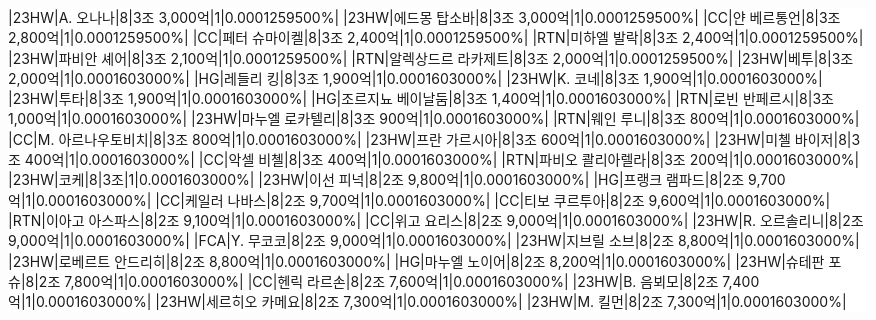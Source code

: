 |23HW|A. 오나나|8|3조 3,000억|1|0.0001259500%|
|23HW|에드몽 탑소바|8|3조 3,000억|1|0.0001259500%|
|CC|얀 베르통언|8|3조 2,800억|1|0.0001259500%|
|CC|페터 슈마이켈|8|3조 2,400억|1|0.0001259500%|
|RTN|미하엘 발락|8|3조 2,400억|1|0.0001259500%|
|23HW|파비안 셰어|8|3조 2,100억|1|0.0001259500%|
|RTN|알렉상드르 라카제트|8|3조 2,000억|1|0.0001259500%|
|23HW|베투|8|3조 2,000억|1|0.0001603000%|
|HG|레들리 킹|8|3조 1,900억|1|0.0001603000%|
|23HW|K. 코네|8|3조 1,900억|1|0.0001603000%|
|23HW|투타|8|3조 1,900억|1|0.0001603000%|
|HG|조르지뇨 베이날둠|8|3조 1,400억|1|0.0001603000%|
|RTN|로빈 반페르시|8|3조 1,000억|1|0.0001603000%|
|23HW|마누엘 로카텔리|8|3조 900억|1|0.0001603000%|
|RTN|웨인 루니|8|3조 800억|1|0.0001603000%|
|CC|M. 아르나우토비치|8|3조 800억|1|0.0001603000%|
|23HW|프란 가르시아|8|3조 600억|1|0.0001603000%|
|23HW|미첼 바이저|8|3조 400억|1|0.0001603000%|
|CC|악셀 비첼|8|3조 400억|1|0.0001603000%|
|RTN|파비오 콸리아렐라|8|3조 200억|1|0.0001603000%|
|23HW|코케|8|3조|1|0.0001603000%|
|23HW|이선 피넉|8|2조 9,800억|1|0.0001603000%|
|HG|프랭크 램파드|8|2조 9,700억|1|0.0001603000%|
|CC|케일러 나바스|8|2조 9,700억|1|0.0001603000%|
|CC|티보 쿠르투아|8|2조 9,600억|1|0.0001603000%|
|RTN|이아고 아스파스|8|2조 9,100억|1|0.0001603000%|
|CC|위고 요리스|8|2조 9,000억|1|0.0001603000%|
|23HW|R. 오르솔리니|8|2조 9,000억|1|0.0001603000%|
|FCA|Y. 무코코|8|2조 9,000억|1|0.0001603000%|
|23HW|지브릴 소브|8|2조 8,800억|1|0.0001603000%|
|23HW|로베르트 안드리히|8|2조 8,800억|1|0.0001603000%|
|HG|마누엘 노이어|8|2조 8,200억|1|0.0001603000%|
|23HW|슈테판 포슈|8|2조 7,800억|1|0.0001603000%|
|CC|헨릭 라르손|8|2조 7,600억|1|0.0001603000%|
|23HW|B. 음뵈모|8|2조 7,400억|1|0.0001603000%|
|23HW|세르히오 카메요|8|2조 7,300억|1|0.0001603000%|
|23HW|M. 킬먼|8|2조 7,300억|1|0.0001603000%|